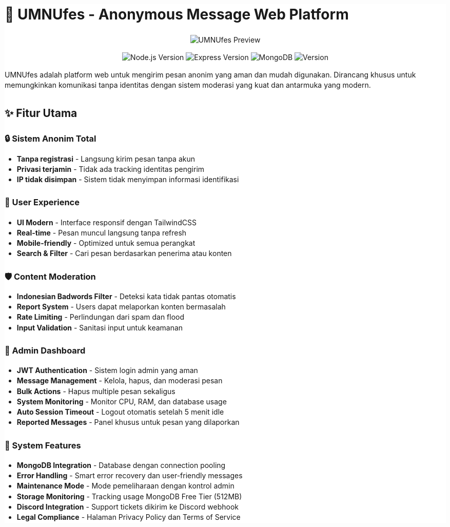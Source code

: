 # 💌 UMNUfes - Anonymous Message Web Platform

<div align="center">
  <img src="https://pomf2.lain.la/f/onfz3s58.png" alt="UMNUfes Preview" width="100%">
  
  ![Node.js Version](https://img.shields.io/badge/node-%3E%3D14.0.0-brightgreen)
  ![Express Version](https://img.shields.io/badge/express-%5E4.18.2-blue)
  ![MongoDB](https://img.shields.io/badge/MongoDB-4.4+-green)
  ![Version](https://img.shields.io/badge/version-2.0.0%20beta-orange)
</div>

UMNUfes adalah platform web untuk mengirim pesan anonim yang aman dan mudah digunakan. Dirancang khusus untuk memungkinkan komunikasi tanpa identitas dengan sistem moderasi yang kuat dan antarmuka yang modern.

## ✨ Fitur Utama

### 🔒 Sistem Anonim Total
- **Tanpa registrasi** - Langsung kirim pesan tanpa akun
- **Privasi terjamin** - Tidak ada tracking identitas pengirim
- **IP tidak disimpan** - Sistem tidak menyimpan informasi identifikasi

### 🎨 User Experience
- **UI Modern** - Interface responsif dengan TailwindCSS
- **Real-time** - Pesan muncul langsung tanpa refresh
- **Mobile-friendly** - Optimized untuk semua perangkat
- **Search & Filter** - Cari pesan berdasarkan penerima atau konten

### 🛡️ Content Moderation
- **Indonesian Badwords Filter** - Deteksi kata tidak pantas otomatis
- **Report System** - Users dapat melaporkan konten bermasalah
- **Rate Limiting** - Perlindungan dari spam dan flood
- **Input Validation** - Sanitasi input untuk keamanan

### 🔐 Admin Dashboard
- **JWT Authentication** - Sistem login admin yang aman
- **Message Management** - Kelola, hapus, dan moderasi pesan
- **Bulk Actions** - Hapus multiple pesan sekaligus
- **System Monitoring** - Monitor CPU, RAM, dan database usage
- **Auto Session Timeout** - Logout otomatis setelah 5 menit idle
- **Reported Messages** - Panel khusus untuk pesan yang dilaporkan

### 🔧 System Features
- **MongoDB Integration** - Database dengan connection pooling
- **Error Handling** - Smart error recovery dan user-friendly messages
- **Maintenance Mode** - Mode pemeliharaan dengan kontrol admin
- **Storage Monitoring** - Tracking usage MongoDB Free Tier (512MB)
- **Discord Integration** - Support tickets dikirim ke Discord webhook
- **Legal Compliance** - Halaman Privacy Policy dan Terms of Service
